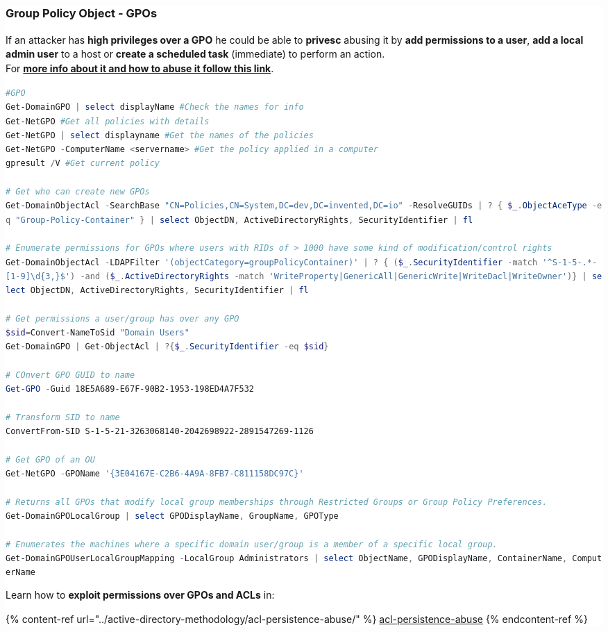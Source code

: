 ### Group Policy Object - GPOs

If an attacker has **high privileges over a GPO** he could be able to **privesc** abusing it by **add permissions to a user**, **add a local admin user** to a host or **create a scheduled task** (immediate) to perform an action.\
For [**more info about it and how to abuse it follow this link**](../active-directory-methodology/acl-persistence-abuse/#gpo-delegation).

```powershell
#GPO
Get-DomainGPO | select displayName #Check the names for info
Get-NetGPO #Get all policies with details
Get-NetGPO | select displayname #Get the names of the policies
Get-NetGPO -ComputerName <servername> #Get the policy applied in a computer
gpresult /V #Get current policy

# Get who can create new GPOs
Get-DomainObjectAcl -SearchBase "CN=Policies,CN=System,DC=dev,DC=invented,DC=io" -ResolveGUIDs | ? { $_.ObjectAceType -eq "Group-Policy-Container" } | select ObjectDN, ActiveDirectoryRights, SecurityIdentifier | fl

# Enumerate permissions for GPOs where users with RIDs of > 1000 have some kind of modification/control rights
Get-DomainObjectAcl -LDAPFilter '(objectCategory=groupPolicyContainer)' | ? { ($_.SecurityIdentifier -match '^S-1-5-.*-[1-9]\d{3,}$') -and ($_.ActiveDirectoryRights -match 'WriteProperty|GenericAll|GenericWrite|WriteDacl|WriteOwner')} | select ObjectDN, ActiveDirectoryRights, SecurityIdentifier | fl

# Get permissions a user/group has over any GPO
$sid=Convert-NameToSid "Domain Users"
Get-DomainGPO | Get-ObjectAcl | ?{$_.SecurityIdentifier -eq $sid}

# COnvert GPO GUID to name
Get-GPO -Guid 18E5A689-E67F-90B2-1953-198ED4A7F532

# Transform SID to name
ConvertFrom-SID S-1-5-21-3263068140-2042698922-2891547269-1126

# Get GPO of an OU
Get-NetGPO -GPOName '{3E04167E-C2B6-4A9A-8FB7-C811158DC97C}'

# Returns all GPOs that modify local group memberships through Restricted Groups or Group Policy Preferences.
Get-DomainGPOLocalGroup | select GPODisplayName, GroupName, GPOType

# Enumerates the machines where a specific domain user/group is a member of a specific local group.
Get-DomainGPOUserLocalGroupMapping -LocalGroup Administrators | select ObjectName, GPODisplayName, ContainerName, ComputerName
```

Learn how to **exploit permissions over GPOs and ACLs** in:

{% content-ref url="../active-directory-methodology/acl-persistence-abuse/" %}
[acl-persistence-abuse](../active-directory-methodology/acl-persistence-abuse/)
{% endcontent-ref %}
